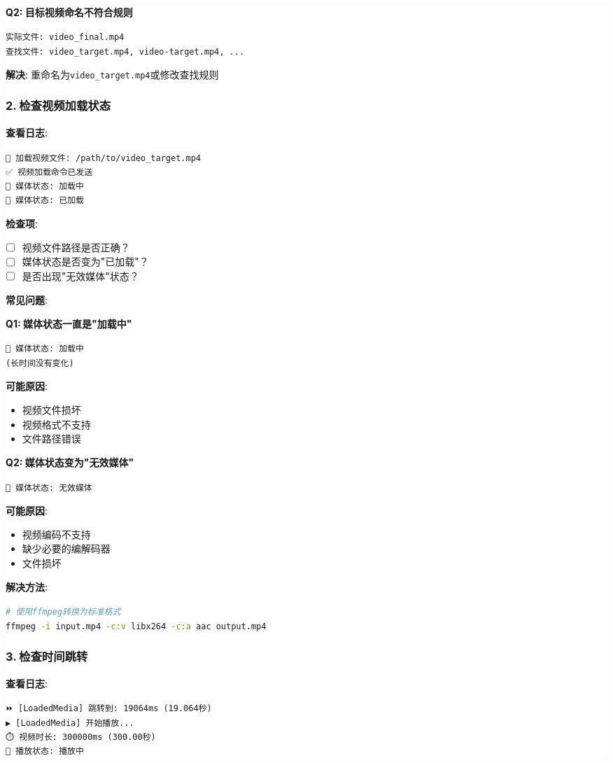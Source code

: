 **Q2: 目标视频命名不符合规则**
```
实际文件: video_final.mp4
查找文件: video_target.mp4, video-target.mp4, ...
```
**解决**: 重命名为`video_target.mp4`或修改查找规则

### 2. 检查视频加载状态

**查看日志**:
```
📂 加载视频文件: /path/to/video_target.mp4
✅ 视频加载命令已发送
📡 媒体状态: 加载中
📡 媒体状态: 已加载
```

**检查项**:
- [ ] 视频文件路径是否正确？
- [ ] 媒体状态是否变为"已加载"？
- [ ] 是否出现"无效媒体"状态？

**常见问题**:

**Q1: 媒体状态一直是"加载中"**
```
📡 媒体状态: 加载中
(长时间没有变化)
```
**可能原因**:
- 视频文件损坏
- 视频格式不支持
- 文件路径错误

**Q2: 媒体状态变为"无效媒体"**
```
📡 媒体状态: 无效媒体
```
**可能原因**:
- 视频编码不支持
- 缺少必要的编解码器
- 文件损坏

**解决方法**:
```bash
# 使用ffmpeg转换为标准格式
ffmpeg -i input.mp4 -c:v libx264 -c:a aac output.mp4
```

### 3. 检查时间跳转

**查看日志**:
```
⏩ [LoadedMedia] 跳转到: 19064ms (19.064秒)
▶️ [LoadedMedia] 开始播放...
⏱️ 视频时长: 300000ms (300.00秒)
🎵 播放状态: 播放中
```
